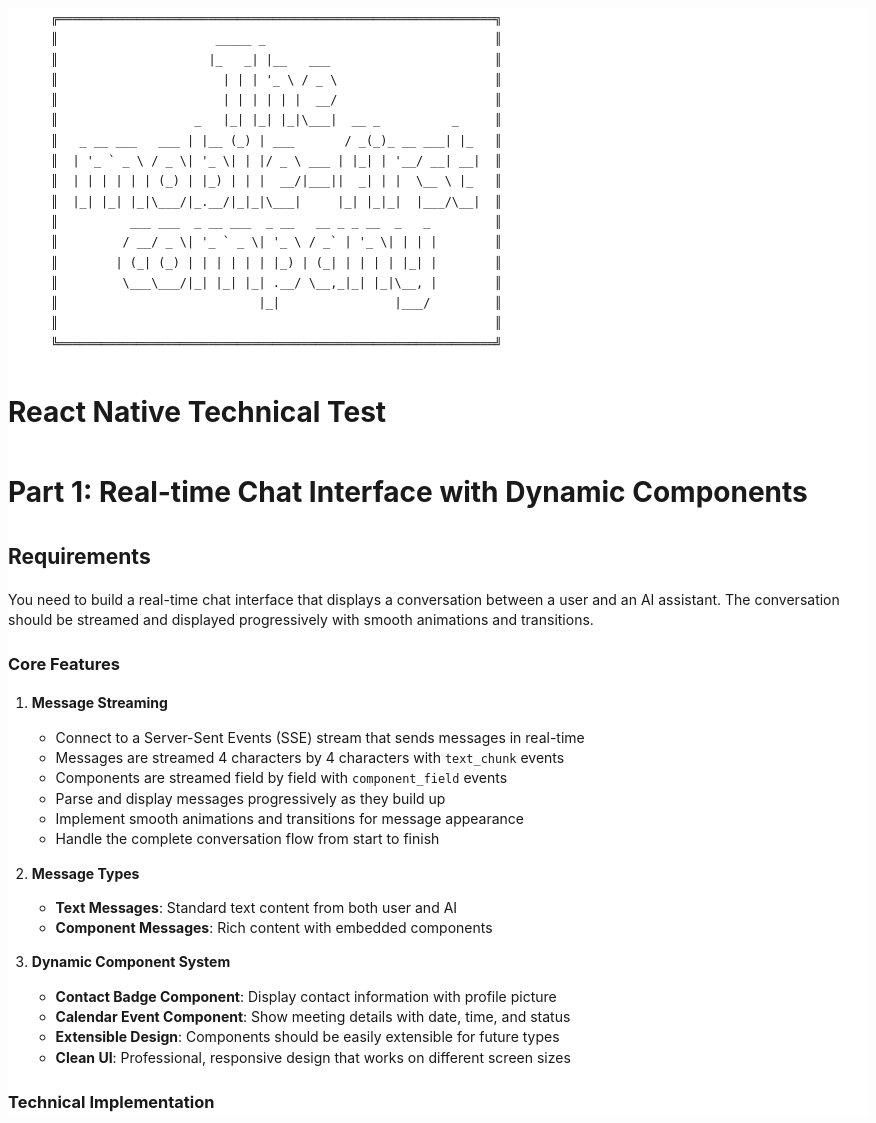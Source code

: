 ```
      ╔═════════════════════════════════════════════════════════════╗
      ║                      _____ _                                ║
      ║                     |_   _| |__   ___                       ║
      ║                       | | | '_ \ / _ \                      ║
      ║                       | | | | | |  __/                      ║
      ║                   _   |_| |_| |_|\___|  __ _          _     ║
      ║   _ __ ___   ___ | |__ (_) | ___       / _(_)_ __ ___| |_   ║
      ║  | '_ ` _ \ / _ \| '_ \| | |/ _ \ ___ | |_| | '__/ __| __|  ║
      ║  | | | | | | (_) | |_) | | |  __/|___||  _| | |  \__ \ |_   ║
      ║  |_| |_| |_|\___/|_.__/|_|_|\___|     |_| |_|_|  |___/\__|  ║
      ║          ___ ___  _ __ ___  _ __   __ _ _ __  _   _         ║
      ║         / __/ _ \| '_ ` _ \| '_ \ / _` | '_ \| | | |        ║
      ║        | (_| (_) | | | | | | |_) | (_| | | | | |_| |        ║
      ║         \___\___/|_| |_| |_| .__/ \__,_|_| |_|\__, |        ║
      ║                            |_|                |___/         ║
      ║                                                             ║
      ╚═════════════════════════════════════════════════════════════╝
```
# React Native Technical Test

# Part 1: Real-time Chat Interface with Dynamic Components

## Requirements

You need to build a real-time chat interface that displays a conversation between a user and an AI assistant. The conversation should be streamed and displayed progressively with smooth animations and transitions.

### Core Features

1. **Message Streaming**
   - Connect to a Server-Sent Events (SSE) stream that sends messages in real-time
   - Messages are streamed 4 characters by 4 characters with `text_chunk` events
   - Components are streamed field by field with `component_field` events
   - Parse and display messages progressively as they build up
   - Implement smooth animations and transitions for message appearance
   - Handle the complete conversation flow from start to finish

2. **Message Types**
   - **Text Messages**: Standard text content from both user and AI
   - **Component Messages**: Rich content with embedded components

3. **Dynamic Component System**
   - **Contact Badge Component**: Display contact information with profile picture
   - **Calendar Event Component**: Show meeting details with date, time, and status
   - **Extensible Design**: Components should be easily extensible for future types
   - **Clean UI**: Professional, responsive design that works on different screen sizes

### Technical Implementation
